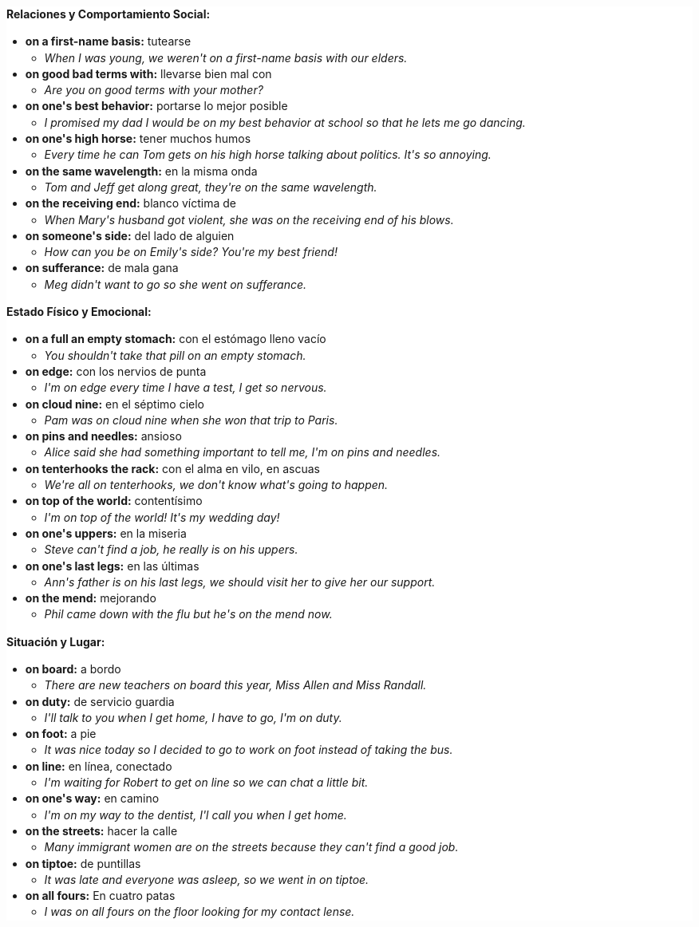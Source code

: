 

**Relaciones y Comportamiento Social:**

*   **on a first-name basis:** tutearse
    *   *When I was young, we weren't on a first-name basis with our elders.*
*   **on good bad terms with:** llevarse bien mal con
    *   *Are you on good terms with your mother?*
*   **on one's best behavior:** portarse lo mejor posible
    *   *I promised my dad I would be on my best behavior at school so that he lets me go dancing.*
*   **on one's high horse:** tener muchos humos
    *   *Every time he can Tom gets on his high horse talking about politics. It's so annoying.*
*   **on the same wavelength:** en la misma onda
    *   *Tom and Jeff get along great, they're on the same wavelength.*
*   **on the receiving end:** blanco víctima de
    *   *When Mary's husband got violent, she was on the receiving end of his blows.*
*   **on someone's side:** del lado de alguien
    *   *How can you be on Emily's side? You're my best friend!*
*   **on sufferance:** de mala gana
    *   *Meg didn't want to go so she went on sufferance.*

**Estado Físico y Emocional:**

*   **on a full an empty stomach:** con el estómago lleno vacío
    *   *You shouldn't take that pill on an empty stomach.*
*   **on edge:** con los nervios de punta
    *   *I'm on edge every time I have a test, I get so nervous.*
*   **on cloud nine:** en el séptimo cielo
    *   *Pam was on cloud nine when she won that trip to Paris.*
*   **on pins and needles:** ansioso
    *   *Alice said she had something important to tell me, I'm on pins and needles.*
*   **on tenterhooks the rack:** con el alma en vilo, en ascuas
    *   *We're all on tenterhooks, we don't know what's going to happen.*
*   **on top of the world:** contentísimo
    *   *I'm on top of the world! It's my wedding day!*
*   **on one's uppers:** en la miseria
    *   *Steve can't find a job, he really is on his uppers.*
*   **on one's last legs:** en las últimas
    *   *Ann's father is on his last legs, we should visit her to give her our support.*
*   **on the mend:** mejorando
    *   *Phil came down with the flu but he's on the mend now.*

**Situación y Lugar:**

*   **on board:** a bordo
    *   *There are new teachers on board this year, Miss Allen and Miss Randall.*
*   **on duty:** de servicio guardia
    *   *I'll talk to you when I get home, I have to go, I'm on duty.*
*   **on foot:** a pie
    *   *It was nice today so I decided to go to work on foot instead of taking the bus.*
*   **on line:** en línea, conectado
    *   *I'm waiting for Robert to get on line so we can chat a little bit.*
*   **on one's way:** en camino
    *   *I'm on my way to the dentist, I'l call you when I get home.*
*   **on the streets:** hacer la calle
    *   *Many immigrant women are on the streets because they can't find a good job.*
*   **on tiptoe:** de puntillas
    *   *It was late and everyone was asleep, so we went in on tiptoe.*
*   **on all fours:** En cuatro patas
     * *I was on all fours on the floor looking for my contact lense.*
